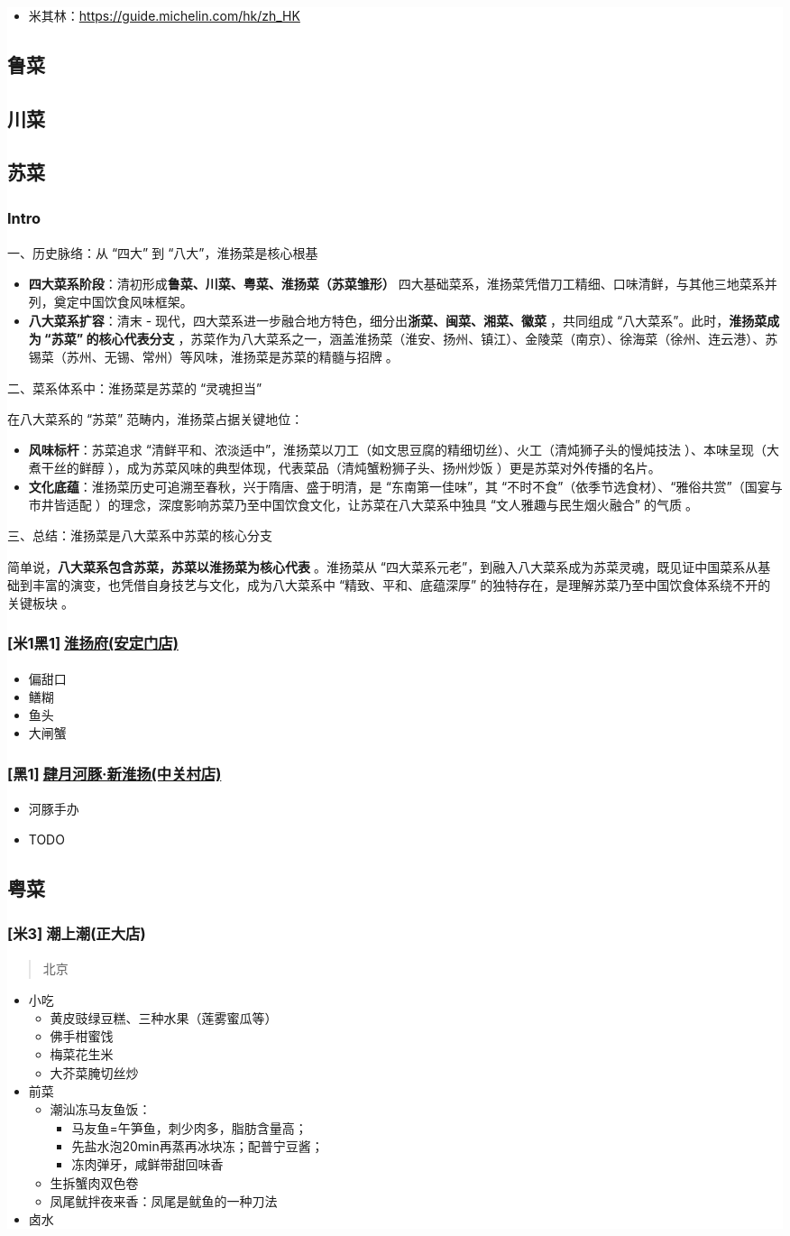 * 米其林：https://guide.michelin.com/hk/zh_HK

## 鲁菜

## 川菜

## 苏菜

### Intro

一、历史脉络：从 “四大” 到 “八大”，淮扬菜是核心根基

- **四大菜系阶段**：清初形成**鲁菜、川菜、粤菜、淮扬菜（苏菜雏形）** 四大基础菜系，淮扬菜凭借刀工精细、口味清鲜，与其他三地菜系并列，奠定中国饮食风味框架。
- **八大菜系扩容**：清末 - 现代，四大菜系进一步融合地方特色，细分出**浙菜、闽菜、湘菜、徽菜** ，共同组成 “八大菜系”。此时，**淮扬菜成为 “苏菜” 的核心代表分支** ，苏菜作为八大菜系之一，涵盖淮扬菜（淮安、扬州、镇江）、金陵菜（南京）、徐海菜（徐州、连云港）、苏锡菜（苏州、无锡、常州）等风味，淮扬菜是苏菜的精髓与招牌 。

二、菜系体系中：淮扬菜是苏菜的 “灵魂担当”

在八大菜系的 “苏菜” 范畴内，淮扬菜占据关键地位：

- **风味标杆**：苏菜追求 “清鲜平和、浓淡适中”，淮扬菜以刀工（如文思豆腐的精细切丝）、火工（清炖狮子头的慢炖技法 ）、本味呈现（大煮干丝的鲜醇 ），成为苏菜风味的典型体现，代表菜品（清炖蟹粉狮子头、扬州炒饭 ）更是苏菜对外传播的名片。
- **文化底蕴**：淮扬菜历史可追溯至春秋，兴于隋唐、盛于明清，是 “东南第一佳味”，其 “不时不食”（依季节选食材）、“雅俗共赏”（国宴与市井皆适配 ）的理念，深度影响苏菜乃至中国饮食文化，让苏菜在八大菜系中独具 “文人雅趣与民生烟火融合” 的气质 。

三、总结：淮扬菜是八大菜系中苏菜的核心分支

简单说，**八大菜系包含苏菜，苏菜以淮扬菜为核心代表** 。淮扬菜从 “四大菜系元老”，到融入八大菜系成为苏菜灵魂，既见证中国菜系从基础到丰富的演变，也凭借自身技艺与文化，成为八大菜系中 “精致、平和、底蕴深厚” 的独特存在，是理解苏菜乃至中国饮食体系绕不开的关键板块 。

### [米1黑1] [淮扬府(安定门店)](http://www.dianping.com/shop/G5leUTaSm4qGOalp)

* 偏甜口
* 鳝糊
* 鱼头
* 大闸蟹

### [黑1] [肆月河豚·新淮扬(中关村店)](http://www.dianping.com/shop/l9sibUqml16dyURz)

* 河豚手办

* TODO



## 粤菜

### [米3] 潮上潮(正大店)

> 北京

* 小吃
  * 黄皮豉绿豆糕、三种水果（莲雾蜜瓜等）
  * 佛手柑蜜饯
  * 梅菜花生米
  * 大芥菜腌切丝炒
* 前菜
  * 潮汕冻马友鱼饭：
    * 马友鱼=午笋鱼，刺少肉多，脂肪含量高；
    * 先盐水泡20min再蒸再冰块冻；配普宁豆酱；
    * 冻肉弹牙，咸鲜带甜回味香
  * 生拆蟹肉双色卷
  * 凤尾鱿拌夜来香：凤尾是鱿鱼的一种刀法
* 卤水